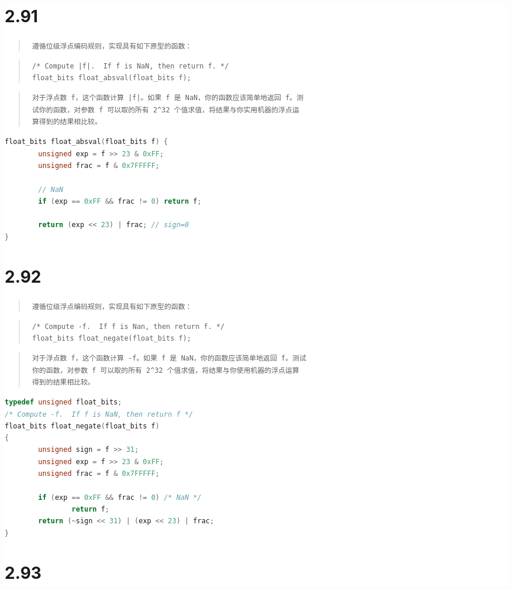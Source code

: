 

# 2.91


>      遵循位级浮点编码规则，实现具有如下原型的函数：

>      /* Compute |f|.  If f is NaN, then return f. */
>      float_bits float_absval(float_bits f);

>      对于浮点数 f，这个函数计算 |f|。如果 f 是 NaN，你的函数应该简单地返回 f。测
>      试你的函数，对参数 f 可以取的所有 2^32 个值求值，将结果与你实用机器的浮点运
>      算得到的结果相比较。

```C
float_bits float_absval(float_bits f) {
        unsigned exp = f >> 23 & 0xFF; 
        unsigned frac = f & 0x7FFFFF;

        // NaN
        if (exp == 0xFF && frac != 0) return f;

        return (exp << 23) | frac; // sign=0
}
```

# 2.92


>      遵循位级浮点编码规则，实现具有如下原型的函数：

>      /* Compute -f.  If f is Nan, then return f. */
>      float_bits float_negate(float_bits f);

>      对于浮点数 f，这个函数计算 -f。如果 f 是 NaN，你的函数应该简单地返回 f。测试
>      你的函数，对参数 f 可以取的所有 2^32 个值求值，将结果与你使用机器的浮点运算
>      得到的结果相比较。


```C
typedef unsigned float_bits;
/* Compute -f.  If f is NaN, then return f */
float_bits float_negate(float_bits f)
{
        unsigned sign = f >> 31;
        unsigned exp = f >> 23 & 0xFF;
        unsigned frac = f & 0x7FFFFF;

        if (exp == 0xFF && frac != 0) /* NaN */
                return f;
        return (~sign << 31) | (exp << 23) | frac;
}
```

# 2.93

